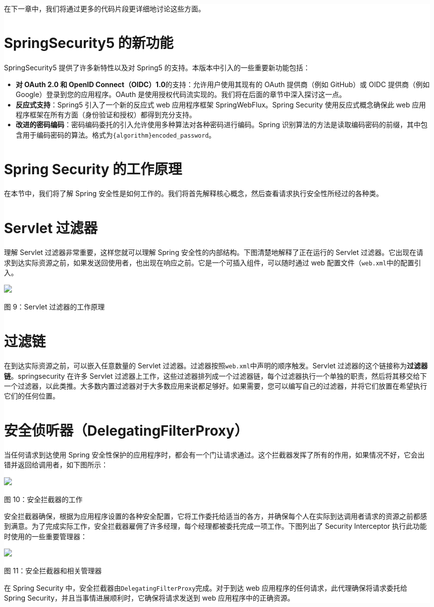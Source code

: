 在下一章中，我们将通过更多的代码片段更详细地讨论这些方面。

# SpringSecurity5 的新功能

SpringSecurity5 提供了许多新特性以及对 Spring5 的支持。本版本中引入的一些重要新功能包括：

*   **对 OAuth 2.0 和 OpenID Connect（OIDC）1.0**的支持：允许用户使用其现有的 OAuth 提供商（例如 GitHub）或 OIDC 提供商（例如 Google）登录到您的应用程序。OAuth 是使用授权代码流实现的。我们将在后面的章节中深入探讨这一点。
*   **反应式支持**：Spring5 引入了一个新的反应式 web 应用程序框架 SpringWebFlux。Spring Security 使用反应式概念确保此 web 应用程序框架在所有方面（身份验证和授权）都得到充分支持。
*   **改进的密码编码**：密码编码委托的引入允许使用多种算法对各种密码进行编码。Spring 识别算法的方法是读取编码密码的前缀，其中包含用于编码密码的算法。格式为`{algorithm}encoded_password`。

# Spring Security 的工作原理

在本节中，我们将了解 Spring 安全性是如何工作的。我们将首先解释核心概念，然后查看请求执行安全性所经过的各种类。

# Servlet 过滤器

理解 Servlet 过滤器非常重要，这样您就可以理解 Spring 安全性的内部结构。下图清楚地解释了正在运行的 Servlet 过滤器。它出现在请求到达实际资源之前，如果发送回使用者，也出现在响应之前。它是一个可插入组件，可以随时通过 web 配置文件（`web.xml`中的配置引入。

![](assets/88799858-7e56-4fe9-92b4-039eb75ddc96.png)

图 9：Servlet 过滤器的工作原理

# 过滤链

在到达实际资源之前，可以嵌入任意数量的 Servlet 过滤器。过滤器按照`web.xml`中声明的顺序触发。Servlet 过滤器的这个链接称为**过滤器链**。springsecurity 在许多 Servlet 过滤器上工作，这些过滤器排列成一个过滤器链，每个过滤器执行一个单独的职责，然后将其移交给下一个过滤器，以此类推。大多数内置过滤器对于大多数应用来说都足够好。如果需要，您可以编写自己的过滤器，并将它们放置在希望执行它们的任何位置。

# 安全侦听器（DelegatingFilterProxy）

当任何请求到达使用 Spring 安全性保护的应用程序时，都会有一个门让请求通过。这个拦截器发挥了所有的作用，如果情况不好，它会出错并返回给调用者，如下图所示：

![](assets/023819ce-1ee5-40a6-9366-716cf9c6dcb9.png)

图 10：安全拦截器的工作

安全拦截器确保，根据为应用程序设置的各种安全配置，它将工作委托给适当的各方，并确保每个人在实际到达调用者请求的资源之前都感到满意。为了完成实际工作，安全拦截器雇佣了许多经理，每个经理都被委托完成一项工作。下图列出了 Security Interceptor 执行此功能时使用的一些重要管理器：

![](assets/be0f39f5-a970-440b-9014-9cc92ce1a762.png)

图 11：安全拦截器和相关管理器

在 Spring Security 中，安全拦截器由`DelegatingFilterProxy`完成。对于到达 web 应用程序的任何请求，此代理确保将请求委托给 Spring Security，并且当事情进展顺利时，它确保将请求发送到 web 应用程序中的正确资源。
